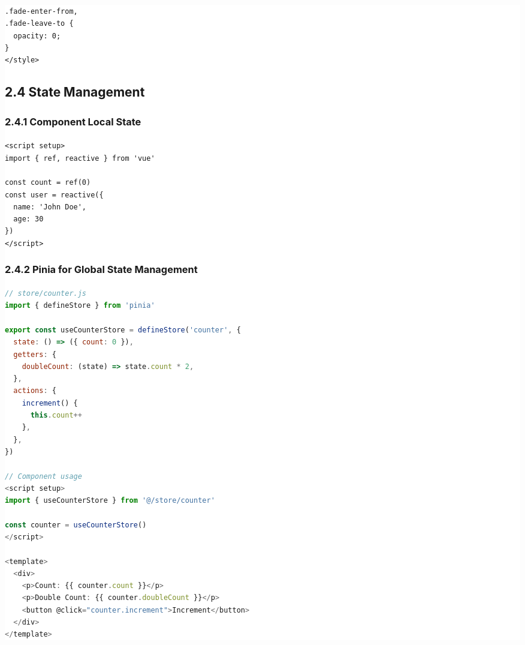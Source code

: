 ```vue
.fade-enter-from,
.fade-leave-to {
  opacity: 0;
}
</style>
```

## 2.4 State Management

### 2.4.1 Component Local State

```vue
<script setup>
import { ref, reactive } from 'vue'

const count = ref(0)
const user = reactive({
  name: 'John Doe',
  age: 30
})
</script>
```

### 2.4.2 Pinia for Global State Management

```javascript
// store/counter.js
import { defineStore } from 'pinia'

export const useCounterStore = defineStore('counter', {
  state: () => ({ count: 0 }),
  getters: {
    doubleCount: (state) => state.count * 2,
  },
  actions: {
    increment() {
      this.count++
    },
  },
})

// Component usage
<script setup>
import { useCounterStore } from '@/store/counter'

const counter = useCounterStore()
</script>

<template>
  <div>
    <p>Count: {{ counter.count }}</p>
    <p>Double Count: {{ counter.doubleCount }}</p>
    <button @click="counter.increment">Increment</button>
  </div>
</template>
```
